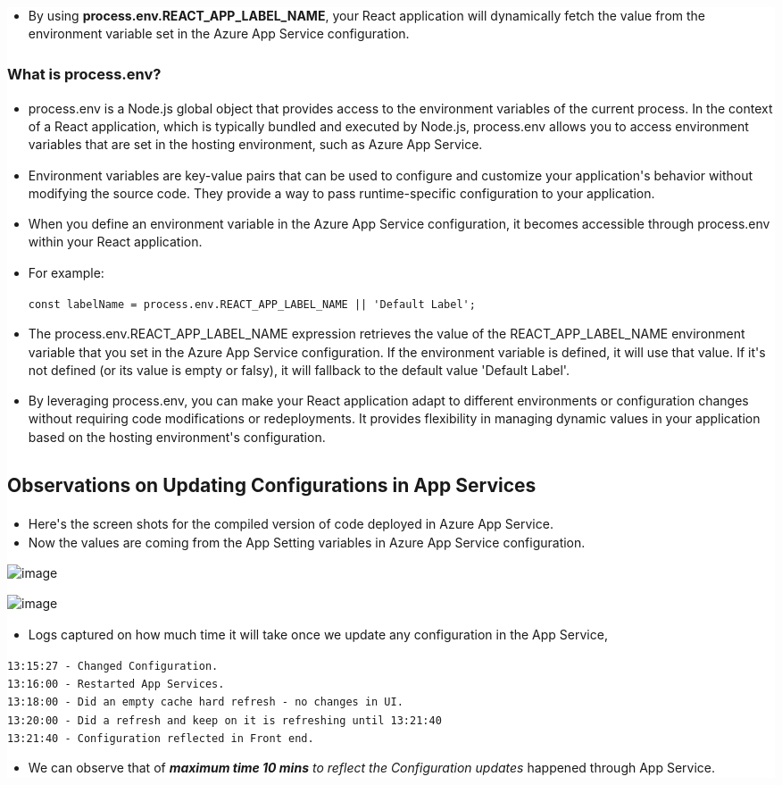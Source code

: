 - By using **process.env.REACT_APP_LABEL_NAME**, your React application will dynamically fetch the value from the environment variable set in the Azure App Service configuration.

### What is **process.env**?
- process.env is a Node.js global object that provides access to the environment variables of the current process. In the context of a React application, which is typically bundled and executed by Node.js, process.env allows you to access environment variables that are set in the hosting environment, such as Azure App Service.

- Environment variables are key-value pairs that can be used to configure and customize your application's behavior without modifying the source code. They provide a way to pass runtime-specific configuration to your application.

- When you define an environment variable in the Azure App Service configuration, it becomes accessible through process.env within your React application.

- For example:

  `const labelName = process.env.REACT_APP_LABEL_NAME || 'Default Label';`

- The process.env.REACT_APP_LABEL_NAME expression retrieves the value of the REACT_APP_LABEL_NAME environment variable that you set in the Azure App Service configuration. If the environment variable is defined, it will use that value. If it's not defined (or its value is empty or falsy), it will fallback to the default value 'Default Label'.

- By leveraging process.env, you can make your React application adapt to different environments or configuration changes without requiring code modifications or redeployments. It provides flexibility in managing dynamic values in your application based on the hosting environment's configuration.

## Observations on Updating Configurations in App Services
- Here's the screen shots for the compiled version of code deployed in Azure App Service.
- Now the values are coming from the App Setting variables in Azure App Service configuration.

![image](https://github.com/KrishnanTGB/Azure-AppService-Config--React/assets/45973601/6606b5a2-9699-4884-8611-138862a0fb8e)

![image](https://github.com/KrishnanTGB/Azure-AppService-Config--React/assets/45973601/d89f7e4a-393f-436b-8f8b-d7075ba93df8)

- Logs captured on how much time it will take once we update any configuration in the App Service,

```
13:15:27 - Changed Configuration.
13:16:00 - Restarted App Services.
13:18:00 - Did an empty cache hard refresh - no changes in UI.
13:20:00 - Did a refresh and keep on it is refreshing until 13:21:40
13:21:40 - Configuration reflected in Front end.
```
- We can observe that of _**maximum time 10 mins** to reflect the Configuration updates_ happened through App Service.
